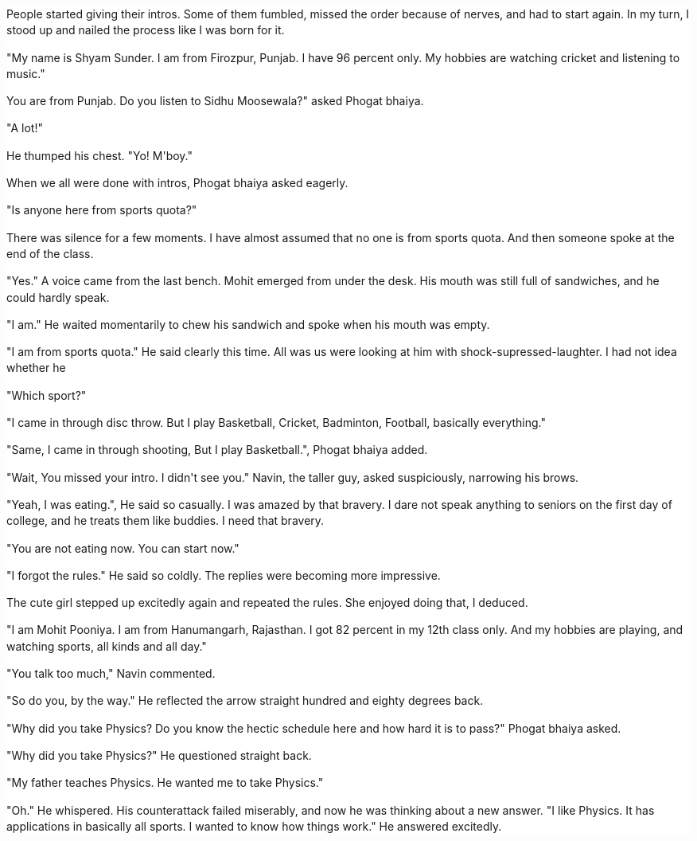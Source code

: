 People started giving their intros. Some of them fumbled, missed the order because of nerves, and had to start again. In my turn, I stood up and nailed the process like I was born for it.

"My name is Shyam Sunder. I am from Firozpur, Punjab. I have 96 percent only. My hobbies are watching cricket and listening to music."

You are from Punjab. Do you listen to Sidhu Moosewala?" asked Phogat bhaiya.

"A lot!"

He thumped his chest. "Yo! M'boy."

When we all were done with intros, Phogat bhaiya asked eagerly.

"Is anyone here from sports quota?"

There was silence for a few moments. I have almost assumed that no one is from sports quota. And then someone spoke at the end of the class.

"Yes." A voice came from the last bench. Mohit emerged from under the desk. His mouth was still full of sandwiches, and he could hardly speak.

"I am." He waited momentarily to chew his sandwich and spoke when his mouth was empty.

"I am from sports quota." He said clearly this time. All was us were looking at him with shock-supressed-laughter. I had not idea whether he  

"Which sport?"

"I came in through disc throw. But I play Basketball, Cricket, Badminton, Football, basically everything."

"Same, I came in through shooting, But I play Basketball.", Phogat bhaiya added.

"Wait, You missed your intro. I didn't see you." Navin, the taller guy, asked suspiciously, narrowing his brows.

"Yeah, I was eating.", He said so casually. I was amazed by that bravery. I dare not speak anything to seniors on the first day of college, and he treats them like buddies. I need that bravery.

"You are not eating now. You can start now."

"I forgot the rules." He said so coldly. The replies were becoming more impressive.

The cute girl stepped up excitedly again and repeated the rules. She enjoyed doing that, I deduced.

"I am Mohit Pooniya. I am from Hanumangarh, Rajasthan. I got 82 percent in my 12th class only. And my hobbies are playing, and watching sports, all kinds and all day."

"You talk too much," Navin commented.

"So do you, by the way." He reflected the arrow straight hundred and eighty degrees back.

"Why did you take Physics? Do you know the hectic schedule here and how hard it is to pass?" Phogat bhaiya asked.

"Why did you take Physics?" He questioned straight back.

"My father teaches Physics. He wanted me to take Physics."

"Oh." He whispered. His counterattack failed miserably, and now he was thinking about a new answer. "I like Physics. It has applications in basically all sports. I wanted to know how things work." He answered excitedly.
